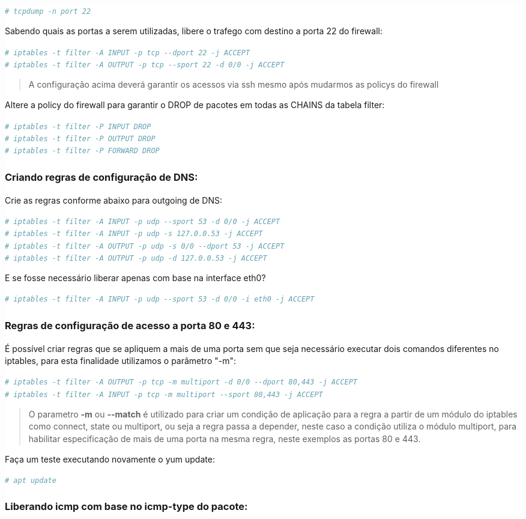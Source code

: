 ```sh
# tcpdump -n port 22 
```

Sabendo quais as portas a serem utilizadas, libere o trafego com destino a porta 22 do firewall:
```sh
# iptables -t filter -A INPUT -p tcp --dport 22 -j ACCEPT
# iptables -t filter -A OUTPUT -p tcp --sport 22 -d 0/0 -j ACCEPT
```

> A configuração acima deverá garantir os acessos via ssh mesmo após mudarmos as policys do firewall

Altere a policy do firewall para garantir o DROP de pacotes em todas as CHAINS da tabela filter:

```sh
# iptables -t filter -P INPUT DROP
# iptables -t filter -P OUTPUT DROP
# iptables -t filter -P FORWARD DROP
```

### Criando regras de configuração de DNS: 

Crie as regras conforme abaixo para outgoing de DNS:
```sh
# iptables -t filter -A INPUT -p udp --sport 53 -d 0/0 -j ACCEPT
# iptables -t filter -A INPUT -p udp -s 127.0.0.53 -j ACCEPT
# iptables -t filter -A OUTPUT -p udp -s 0/0 --dport 53 -j ACCEPT
# iptables -t filter -A OUTPUT -p udp -d 127.0.0.53 -j ACCEPT
```

E se fosse necessário liberar apenas com base na interface eth0?

```sh
# iptables -t filter -A INPUT -p udp --sport 53 -d 0/0 -i eth0 -j ACCEPT
```

### Regras de configuração de acesso a porta 80 e 443:

É possível criar regras que se apliquem a mais de uma porta sem que seja necessário executar dois comandos diferentes no iptables, para esta finalidade utilizamos o parâmetro "-m":

```sh
# iptables -t filter -A OUTPUT -p tcp -m multiport -d 0/0 --dport 80,443 -j ACCEPT
# iptables -t filter -A INPUT -p tcp -m multiport --sport 80,443 -j ACCEPT
```

> O parametro **-m** ou **--match** é utilizado para criar um condição de aplicação para a regra a partir de um módulo do iptables como connect, state ou multiport, ou seja a regra passa a depender, neste caso a condição utiliza o módulo multiport, para habilitar especificação de mais de uma porta na mesma regra, neste exemplos as portas 80 e 443.

Faça um teste executando novamente o yum update:

```sh
# apt update
```

### Liberando icmp com base no icmp-type do pacote:
